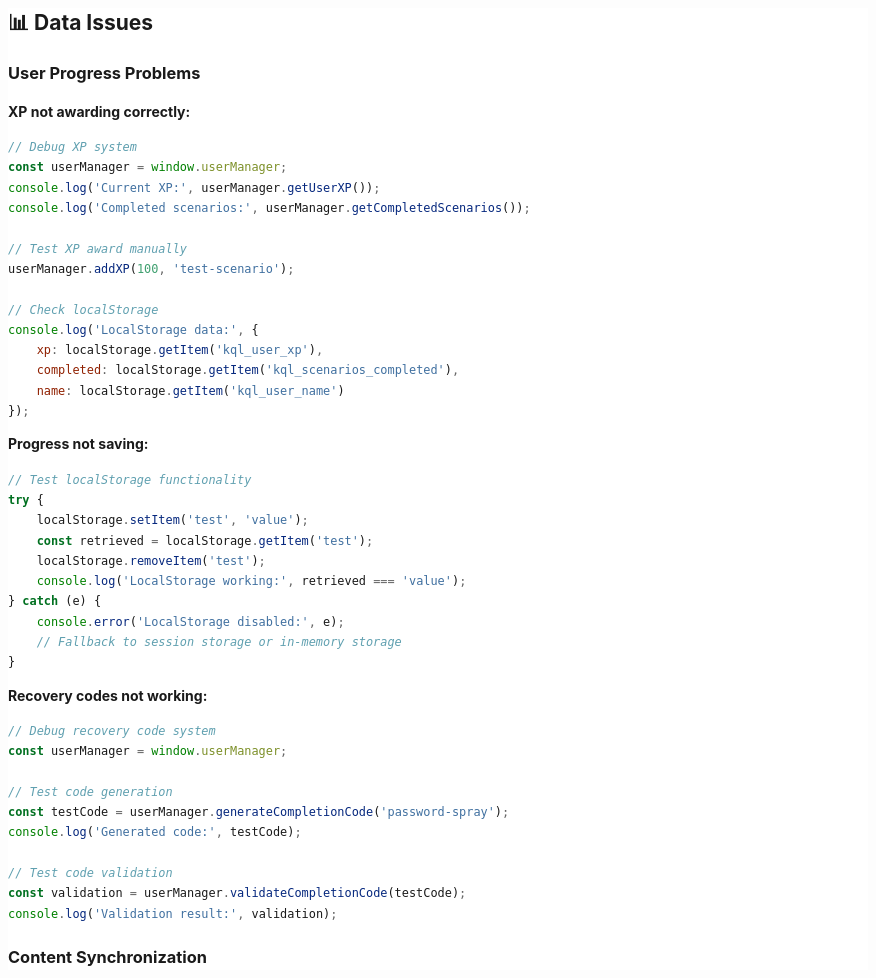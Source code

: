 ## 📊 Data Issues

### User Progress Problems

**XP not awarding correctly:**
```javascript
// Debug XP system
const userManager = window.userManager;
console.log('Current XP:', userManager.getUserXP());
console.log('Completed scenarios:', userManager.getCompletedScenarios());

// Test XP award manually
userManager.addXP(100, 'test-scenario');

// Check localStorage
console.log('LocalStorage data:', {
    xp: localStorage.getItem('kql_user_xp'),
    completed: localStorage.getItem('kql_scenarios_completed'),
    name: localStorage.getItem('kql_user_name')
});
```

**Progress not saving:**
```javascript
// Test localStorage functionality
try {
    localStorage.setItem('test', 'value');
    const retrieved = localStorage.getItem('test');
    localStorage.removeItem('test');
    console.log('LocalStorage working:', retrieved === 'value');
} catch (e) {
    console.error('LocalStorage disabled:', e);
    // Fallback to session storage or in-memory storage
}
```

**Recovery codes not working:**
```javascript
// Debug recovery code system
const userManager = window.userManager;

// Test code generation
const testCode = userManager.generateCompletionCode('password-spray');
console.log('Generated code:', testCode);

// Test code validation
const validation = userManager.validateCompletionCode(testCode);
console.log('Validation result:', validation);
```

### Content Synchronization
